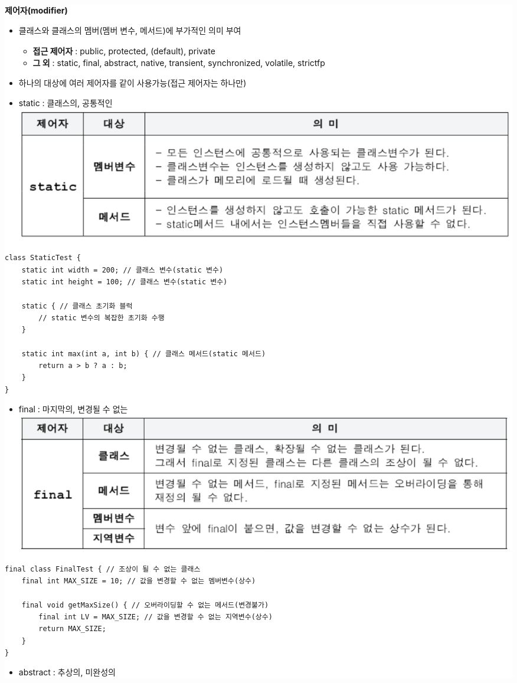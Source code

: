 **제어자(modifier)**
- 클래스와 클래스의 멤버(멤버 변수, 메서드)에 부가적인 의미 부여
	- **접근 제어자** : public, protected, (default), private
	- **그 외** : static, final, abstract, native, transient, synchronized, volatile, strictfp  
- 하나의 대상에 여러 제어자를 같이 사용가능(접근 제어자는 하나만)

- static : 클래스의, 공통적인
![static제어자](static제어자.png)  
```
class StaticTest {
	static int width = 200; // 클래스 변수(static 변수)
	static int height = 100; // 클래스 변수(static 변수)

	static { // 클래스 초기화 블럭
		// static 변수의 복잡한 초기화 수행
	}

	static int max(int a, int b) { // 클래스 메서드(static 메서드)
		return a > b ? a : b;
	}
}
```
- final : 마지막의, 변경될 수 없는
![final제어자](final제어자.png)  
```
final class FinalTest { // 조상이 될 수 없는 클래스
	final int MAX_SIZE = 10; // 값을 변경할 수 없는 멤버변수(상수)

	final void getMaxSize() { // 오버라이딩할 수 없는 메서드(변경불가)
		final int LV = MAX_SIZE; // 값을 변경할 수 없는 지역변수(상수)
		return MAX_SIZE;
	}
}
```
- abstract : 추상의, 미완성의